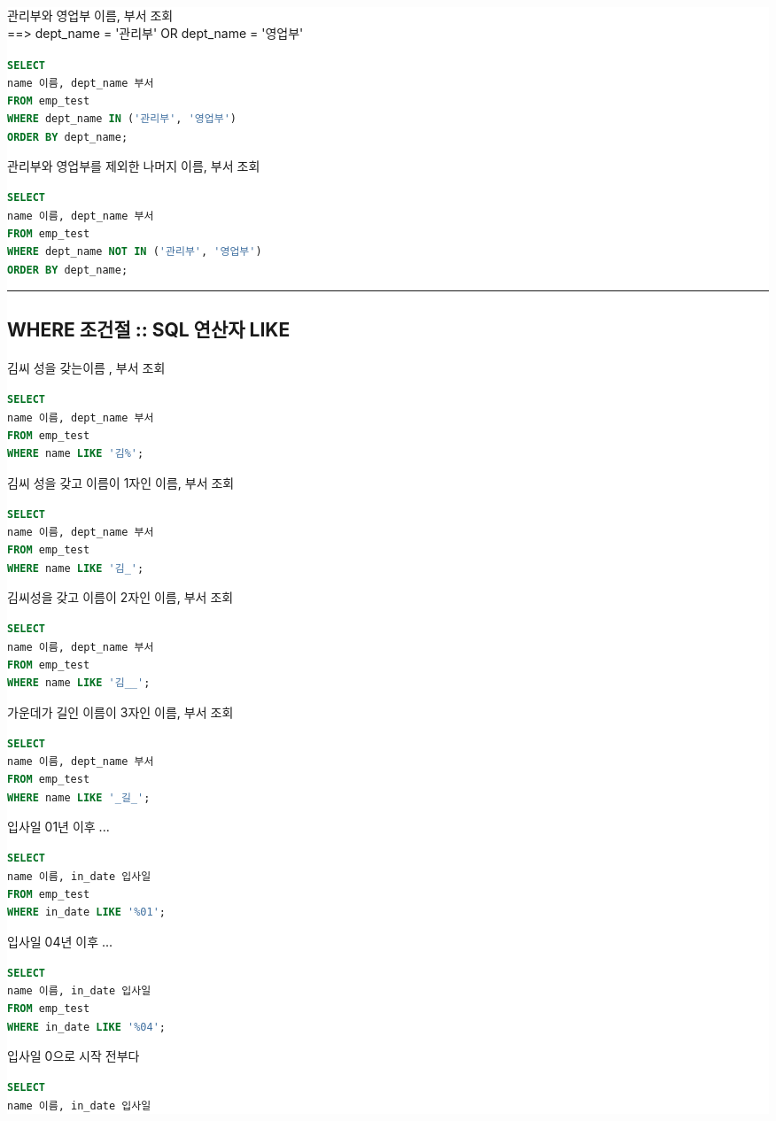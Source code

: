 관리부와 영업부 이름, 부서 조회    
==> dept_name = '관리부' OR dept_name = '영업부'
```SQL
SELECT 
name 이름, dept_name 부서
FROM emp_test
WHERE dept_name IN ('관리부', '영업부')
ORDER BY dept_name;
```
관리부와 영업부를 제외한 나머지 이름, 부서 조회
```SQL
SELECT 
name 이름, dept_name 부서
FROM emp_test
WHERE dept_name NOT IN ('관리부', '영업부')
ORDER BY dept_name;
```
---------------------------------------------------------------------

## WHERE 조건절 :: SQL 연산자 LIKE

김씨 성을 갖는이름 , 부서 조회
```SQL
SELECT 
name 이름, dept_name 부서
FROM emp_test
WHERE name LIKE '김%';
```
김씨 성을 갖고 이름이 1자인 이름, 부서 조회
```SQL
SELECT 
name 이름, dept_name 부서
FROM emp_test
WHERE name LIKE '김_';
```
김씨성을 갖고 이름이 2자인 이름, 부서 조회
```SQL
SELECT 
name 이름, dept_name 부서
FROM emp_test
WHERE name LIKE '김__';
```
가운데가 길인 이름이 3자인 이름, 부서 조회
```SQL
SELECT 
name 이름, dept_name 부서
FROM emp_test
WHERE name LIKE '_길_';
```
입사일 01년 이후 ...
```SQL
SELECT 
name 이름, in_date 입사일
FROM emp_test
WHERE in_date LIKE '%01';
```
입사일 04년 이후 ...
```SQL
SELECT 
name 이름, in_date 입사일
FROM emp_test
WHERE in_date LIKE '%04';
```
입사일 0으로 시작 전부다
```SQL
SELECT 
name 이름, in_date 입사일
```